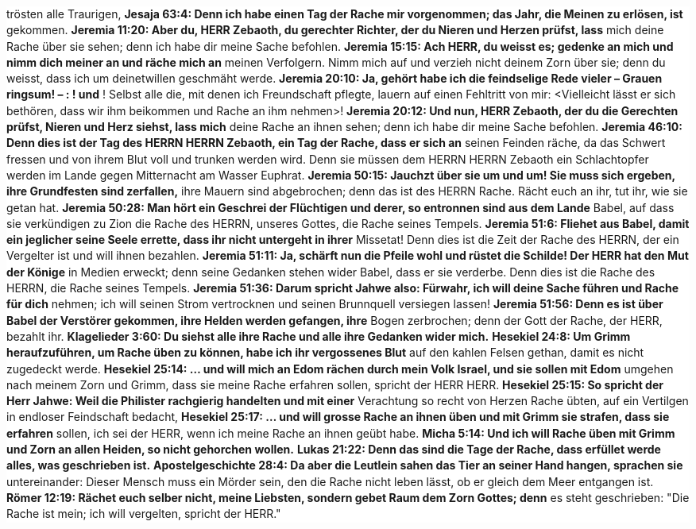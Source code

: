 trösten alle Traurigen,
**Jesaja 63:4: Denn ich habe einen Tag der Rache mir vorgenommen; das Jahr, die Meinen zu erlösen, ist**
gekommen.
**Jeremia 11:20: Aber du, HERR Zebaoth, du gerechter Richter, der du Nieren und Herzen prüfst, lass**
mich deine Rache über sie sehen; denn ich habe dir meine Sache befohlen.
**Jeremia 15:15: Ach HERR, du weisst es; gedenke an mich und nimm dich meiner an und räche mich an**
meinen Verfolgern. Nimm mich auf und verzieh nicht deinem Zorn über sie; denn du weisst, dass ich um deinetwillen geschmäht werde.
**Jeremia 20:10: Ja, gehört habe ich die feindselige Rede vieler – Grauen ringsum! – : <Zeigt ihn an>! und**
<Wir wollen ihn anzeigen>! Selbst alle die, mit denen ich Freundschaft pflegte, lauern auf einen Fehltritt von mir: <Vielleicht lässt er sich bethören, dass wir ihm beikommen und Rache an ihm nehmen>!
**Jeremia 20:12: Und nun, HERR Zebaoth, der du die Gerechten prüfst, Nieren und Herz siehst, lass mich**
deine Rache an ihnen sehen; denn ich habe dir meine Sache befohlen.
**Jeremia 46:10: Denn dies ist der Tag des HERRN HERRN Zebaoth, ein Tag der Rache, dass er sich an**
seinen Feinden räche, da das Schwert fressen und von ihrem Blut voll und trunken werden wird. Denn sie müssen dem HERRN HERRN Zebaoth ein Schlachtopfer werden im Lande gegen Mitternacht am Wasser Euphrat.
**Jeremia 50:15: Jauchzt über sie um und um! Sie muss sich ergeben, ihre Grundfesten sind zerfallen,**
ihre Mauern sind abgebrochen; denn das ist des HERRN Rache. Rächt euch an ihr, tut ihr, wie sie getan hat.
**Jeremia 50:28: Man hört ein Geschrei der Flüchtigen und derer, so entronnen sind aus dem Lande**
Babel, auf dass sie verkündigen zu Zion die Rache des HERRN, unseres Gottes, die Rache seines Tempels.
**Jeremia 51:6: Fliehet aus Babel, damit ein jeglicher seine Seele errette, dass ihr nicht untergeht in ihrer**
Missetat! Denn dies ist die Zeit der Rache des HERRN, der ein Vergelter ist und will ihnen bezahlen.
**Jeremia 51:11: Ja, schärft nun die Pfeile wohl und rüstet die Schilde! Der HERR hat den Mut der Könige**
in Medien erweckt; denn seine Gedanken stehen wider Babel, dass er sie verderbe. Denn dies ist die Rache des HERRN, die Rache seines Tempels.
**Jeremia 51:36: Darum spricht Jahwe also: Fürwahr, ich will deine Sache führen und Rache für dich**
nehmen; ich will seinen Strom vertrocknen und seinen Brunnquell versiegen lassen!
**Jeremia 51:56: Denn es ist über Babel der Verstörer gekommen, ihre Helden werden gefangen, ihre**
Bogen zerbrochen; denn der Gott der Rache, der HERR, bezahlt ihr.
**Klagelieder 3:60: Du siehst alle ihre Rache und alle ihre Gedanken wider mich.**
**Hesekiel 24:8: Um Grimm heraufzuführen, um Rache üben zu können, habe ich ihr vergossenes Blut**
auf den kahlen Felsen gethan, damit es nicht zugedeckt werde.
**Hesekiel 25:14: … und will mich an Edom rächen durch mein Volk Israel, und sie sollen mit Edom**
umgehen nach meinem Zorn und Grimm, dass sie meine Rache erfahren sollen, spricht der HERR HERR.
**Hesekiel 25:15: So spricht der Herr Jahwe: Weil die Philister rachgierig handelten und mit einer**
Verachtung so recht von Herzen Rache übten, auf ein Vertilgen in endloser Feindschaft bedacht,
**Hesekiel 25:17: … und will grosse Rache an ihnen üben und mit Grimm sie strafen, dass sie erfahren**
sollen, ich sei der HERR, wenn ich meine Rache an ihnen geübt habe.
**Micha 5:14: Und ich will Rache üben mit Grimm und Zorn an allen Heiden, so nicht gehorchen wollen.**
**Lukas 21:22: Denn das sind die Tage der Rache, dass erfüllet werde alles, was geschrieben ist.**
**Apostelgeschichte 28:4: Da aber die Leutlein sahen das Tier an seiner Hand hangen, sprachen sie**
untereinander: Dieser Mensch muss ein Mörder sein, den die Rache nicht leben lässt, ob er gleich dem Meer entgangen ist.
**Römer 12:19: Rächet euch selber nicht, meine Liebsten, sondern gebet Raum dem Zorn Gottes; denn**
es steht geschrieben: "Die Rache ist mein; ich will vergelten, spricht der HERR."